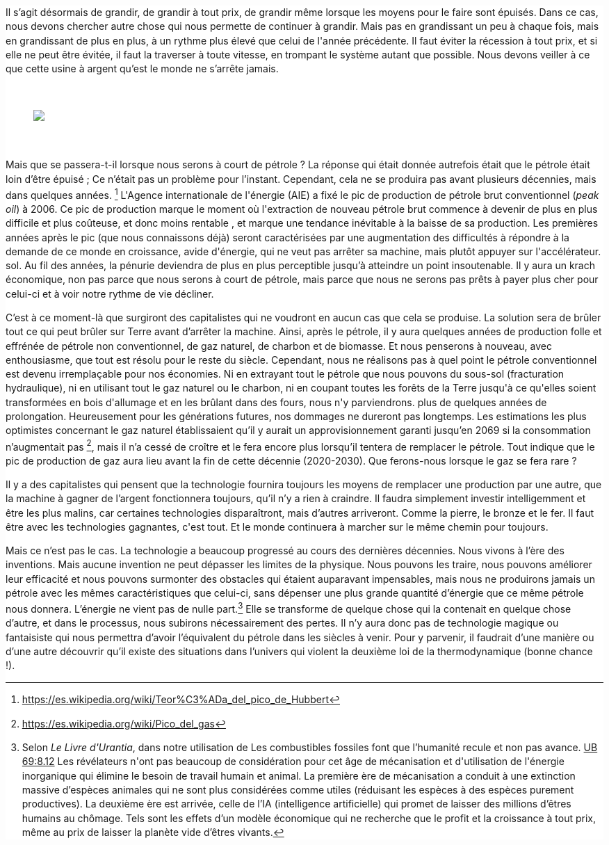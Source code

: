 Il s’agit désormais de grandir, de grandir à tout prix, de grandir même lorsque les moyens pour le faire sont épuisés. Dans ce cas, nous devons chercher autre chose qui nous permette de continuer à grandir. Mais pas en grandissant un peu à chaque fois, mais en grandissant de plus en plus, à un rythme plus élevé que celui de l'année précédente. Il faut éviter la récession à tout prix, et si elle ne peut être évitée, il faut la traverser à toute vitesse, en trompant le système autant que possible. Nous devons veiller à ce que cette usine à argent qu’est le monde ne s’arrête jamais.

<br>

<figure id="Figure_2" class="image urantiapedia image-style-align-center">
<img src="/image/article/Jan_Herca/UB_and_the_collapse_of_capitalist_era/Chicago-traders.jpg">
</figure>

<br style="clear:both;"/>

Mais que se passera-t-il lorsque nous serons à court de pétrole ? La réponse qui était donnée autrefois était que le pétrole était loin d’être épuisé ; Ce n’était pas un problème pour l’instant. Cependant, cela ne se produira pas avant plusieurs décennies, mais dans quelques années. [^4] L'Agence internationale de l'énergie (AIE) a fixé le pic de production de pétrole brut conventionnel (_peak oil_) à 2006. Ce pic de production marque le moment où l'extraction de nouveau pétrole brut commence à devenir de plus en plus difficile et plus coûteuse, et donc moins rentable , et marque une tendance inévitable à la baisse de sa production. Les premières années après le pic (que nous connaissons déjà) seront caractérisées par une augmentation des difficultés à répondre à la demande de ce monde en croissance, avide d'énergie, qui ne veut pas arrêter sa machine, mais plutôt appuyer sur l'accélérateur. sol. Au fil des années, la pénurie deviendra de plus en plus perceptible jusqu’à atteindre un point insoutenable. Il y aura un krach économique, non pas parce que nous serons à court de pétrole, mais parce que nous ne serons pas prêts à payer plus cher pour celui-ci et à voir notre rythme de vie décliner.

C’est à ce moment-là que surgiront des capitalistes qui ne voudront en aucun cas que cela se produise. La solution sera de brûler tout ce qui peut brûler sur Terre avant d’arrêter la machine. Ainsi, après le pétrole, il y aura quelques années de production folle et effrénée de pétrole non conventionnel, de gaz naturel, de charbon et de biomasse. Et nous penserons à nouveau, avec enthousiasme, que tout est résolu pour le reste du siècle. Cependant, nous ne réalisons pas à quel point le pétrole conventionnel est devenu irremplaçable pour nos économies. Ni en extrayant tout le pétrole que nous pouvons du sous-sol (fracturation hydraulique), ni en utilisant tout le gaz naturel ou le charbon, ni en coupant toutes les forêts de la Terre jusqu'à ce qu'elles soient transformées en bois d'allumage et en les brûlant dans des fours, nous n'y parviendrons. plus de quelques années de prolongation. Heureusement pour les générations futures, nos dommages ne dureront pas longtemps. Les estimations les plus optimistes concernant le gaz naturel établissaient qu’il y aurait un approvisionnement garanti jusqu’en 2069 si la consommation n’augmentait pas [^5], mais il n’a cessé de croître et le fera encore plus lorsqu’il tentera de remplacer le pétrole. Tout indique que le pic de production de gaz aura lieu avant la fin de cette décennie (2020-2030). Que ferons-nous lorsque le gaz se fera rare ?

Il y a des capitalistes qui pensent que la technologie fournira toujours les moyens de remplacer une production par une autre, que la machine à gagner de l’argent fonctionnera toujours, qu’il n’y a rien à craindre. Il faudra simplement investir intelligemment et être les plus malins, car certaines technologies disparaîtront, mais d’autres arriveront. Comme la pierre, le bronze et le fer. Il faut être avec les technologies gagnantes, c'est tout. Et le monde continuera à marcher sur le même chemin pour toujours.

Mais ce n’est pas le cas. La technologie a beaucoup progressé au cours des dernières décennies. Nous vivons à l’ère des inventions. Mais aucune invention ne peut dépasser les limites de la physique. Nous pouvons les traire, nous pouvons améliorer leur efficacité et nous pouvons surmonter des obstacles qui étaient auparavant impensables, mais nous ne produirons jamais un pétrole avec les mêmes caractéristiques que celui-ci, sans dépenser une plus grande quantité d’énergie que ce même pétrole nous donnera. L’énergie ne vient pas de nulle part.[^6] Elle se transforme de quelque chose qui la contenait en quelque chose d’autre, et dans le processus, nous subirons nécessairement des pertes. Il n’y aura donc pas de technologie magique ou fantaisiste qui nous permettra d’avoir l’équivalent du pétrole dans les siècles à venir. Pour y parvenir, il faudrait d’une manière ou d’une autre découvrir qu’il existe des situations dans l’univers qui violent la deuxième loi de la thermodynamique (bonne chance !).


[^1]: https://en.wikipedia.org/wiki/World_population#/media/File:Population-mondiale-annuelle-depuis-10-mille-avant-notre-ere-1-768x724.png
[^2]: https:/ /es.wikipedia.org/wiki/Surpopulation_humaine
[^3]: https://es.wikipedia.org/wiki/Patron_gold
[^4]: https://es.wikipedia.org/wiki/Teor%C3%ADa_del_pico_de_Hubbert
[^5]: https://es.wikipedia.org/wiki/Pico_del_gas
[^6]: Selon _Le Livre d'Urantia_, dans notre utilisation de Les combustibles fossiles font que l’humanité recule et non pas avance. <a id="a238_132"></a>[UB 69:8.12](/fr/The_Urantia_Book/69#p8_12) Les révélateurs n'ont pas beaucoup de considération pour cet âge de mécanisation et d'utilisation de l'énergie inorganique qui élimine le besoin de travail humain et animal. La première ère de mécanisation a conduit à une extinction massive d’espèces animales qui ne sont plus considérées comme utiles (réduisant les espèces à des espèces purement productives). La deuxième ère est arrivée, celle de l’IA (intelligence artificielle) qui promet de laisser des millions d’êtres humains au chômage. Tels sont les effets d’un modèle économique qui ne recherche que le profit et la croissance à tout prix, même au prix de laisser la planète vide d’êtres vivants.
[^7]: https://es.wikipedia.org/wiki/Dryas_Reciente
[^8]: https://www.wcrp-climate.org/news/science-highlights/2043-2307-amoc-paper
[^10]: Quand le Livre dit dans [UB 195:6.4](/fr/The_Urantia_Book/ 195#p6_4) que « le pire de l’âge matérialiste est passé » fait référence aux années précédant la Seconde Guerre mondiale, les années 1930, lorsque ce paragraphe a été écrit. Et le fait que nous ayons traversé le pire moment de cette époque ne nous a pas empêché de déclencher une guerre mondiale. Le pire de l’ère matérialiste est donc passé, certes, mais nous sommes encore loin de l’avoir laissé derrière nous.